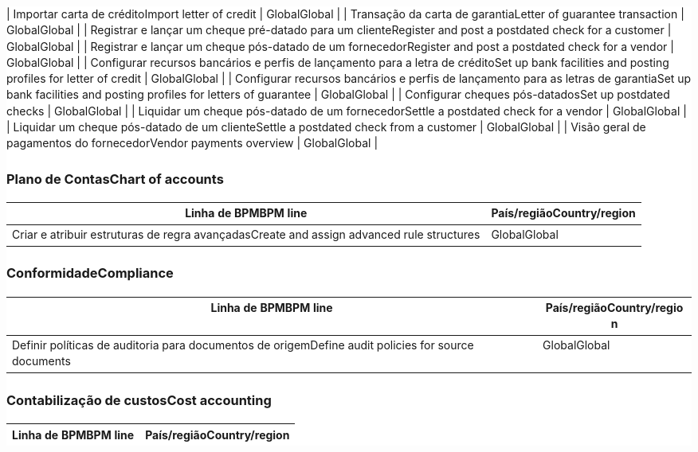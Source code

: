 | <span data-ttu-id="1fa1e-193">Importar carta de crédito</span><span class="sxs-lookup"><span data-stu-id="1fa1e-193">Import letter of credit</span></span>                                              | <span data-ttu-id="1fa1e-194">Global</span><span class="sxs-lookup"><span data-stu-id="1fa1e-194">Global</span></span>         |
| <span data-ttu-id="1fa1e-195">Transação da carta de garantia</span><span class="sxs-lookup"><span data-stu-id="1fa1e-195">Letter of guarantee transaction</span></span>                                      | <span data-ttu-id="1fa1e-196">Global</span><span class="sxs-lookup"><span data-stu-id="1fa1e-196">Global</span></span>         |
| <span data-ttu-id="1fa1e-197">Registrar e lançar um cheque pré-datado para um cliente</span><span class="sxs-lookup"><span data-stu-id="1fa1e-197">Register and post a postdated check for a customer</span></span>                   | <span data-ttu-id="1fa1e-198">Global</span><span class="sxs-lookup"><span data-stu-id="1fa1e-198">Global</span></span>         |
| <span data-ttu-id="1fa1e-199">Registrar e lançar um cheque pós-datado de um fornecedor</span><span class="sxs-lookup"><span data-stu-id="1fa1e-199">Register and post a postdated check for a vendor</span></span>                     | <span data-ttu-id="1fa1e-200">Global</span><span class="sxs-lookup"><span data-stu-id="1fa1e-200">Global</span></span>         |
| <span data-ttu-id="1fa1e-201">Configurar recursos bancários e perfis de lançamento para a letra de crédito</span><span class="sxs-lookup"><span data-stu-id="1fa1e-201">Set up bank facilities and posting profiles for letter of credit</span></span>     | <span data-ttu-id="1fa1e-202">Global</span><span class="sxs-lookup"><span data-stu-id="1fa1e-202">Global</span></span>         |
| <span data-ttu-id="1fa1e-203">Configurar recursos bancários e perfis de lançamento para as letras de garantia</span><span class="sxs-lookup"><span data-stu-id="1fa1e-203">Set up bank facilities and posting profiles for letters of guarantee</span></span> | <span data-ttu-id="1fa1e-204">Global</span><span class="sxs-lookup"><span data-stu-id="1fa1e-204">Global</span></span>         |
| <span data-ttu-id="1fa1e-205">Configurar cheques pós-datados</span><span class="sxs-lookup"><span data-stu-id="1fa1e-205">Set up postdated checks</span></span>                                              | <span data-ttu-id="1fa1e-206">Global</span><span class="sxs-lookup"><span data-stu-id="1fa1e-206">Global</span></span>         |
| <span data-ttu-id="1fa1e-207">Liquidar um cheque pós-datado de um fornecedor</span><span class="sxs-lookup"><span data-stu-id="1fa1e-207">Settle a postdated check for a vendor</span></span>                                | <span data-ttu-id="1fa1e-208">Global</span><span class="sxs-lookup"><span data-stu-id="1fa1e-208">Global</span></span>         |
| <span data-ttu-id="1fa1e-209">Liquidar um cheque pós-datado de um cliente</span><span class="sxs-lookup"><span data-stu-id="1fa1e-209">Settle a postdated check from a customer</span></span>                             | <span data-ttu-id="1fa1e-210">Global</span><span class="sxs-lookup"><span data-stu-id="1fa1e-210">Global</span></span>         |
| <span data-ttu-id="1fa1e-211">Visão geral de pagamentos do fornecedor</span><span class="sxs-lookup"><span data-stu-id="1fa1e-211">Vendor payments overview</span></span>                                             | <span data-ttu-id="1fa1e-212">Global</span><span class="sxs-lookup"><span data-stu-id="1fa1e-212">Global</span></span>         |

### <a name="chart-of-accounts"></a><span data-ttu-id="1fa1e-213">Plano de Contas</span><span class="sxs-lookup"><span data-stu-id="1fa1e-213">Chart of accounts</span></span>

| <span data-ttu-id="1fa1e-214">Linha de BPM</span><span class="sxs-lookup"><span data-stu-id="1fa1e-214">BPM line</span></span>                                   | <span data-ttu-id="1fa1e-215">País/região</span><span class="sxs-lookup"><span data-stu-id="1fa1e-215">Country/region</span></span> |
|--------------------------------------------|----------------|
| <span data-ttu-id="1fa1e-216">Criar e atribuir estruturas de regra avançadas</span><span class="sxs-lookup"><span data-stu-id="1fa1e-216">Create and assign advanced rule structures</span></span> | <span data-ttu-id="1fa1e-217">Global</span><span class="sxs-lookup"><span data-stu-id="1fa1e-217">Global</span></span>         |

### <a name="compliance"></a><span data-ttu-id="1fa1e-218">Conformidade</span><span class="sxs-lookup"><span data-stu-id="1fa1e-218">Compliance</span></span>

| <span data-ttu-id="1fa1e-219">Linha de BPM</span><span class="sxs-lookup"><span data-stu-id="1fa1e-219">BPM line</span></span>                                   | <span data-ttu-id="1fa1e-220">País/região</span><span class="sxs-lookup"><span data-stu-id="1fa1e-220">Country/region</span></span> |
|--------------------------------------------|----------------|
| <span data-ttu-id="1fa1e-221">Definir políticas de auditoria para documentos de origem</span><span class="sxs-lookup"><span data-stu-id="1fa1e-221">Define audit policies for source documents</span></span> | <span data-ttu-id="1fa1e-222">Global</span><span class="sxs-lookup"><span data-stu-id="1fa1e-222">Global</span></span>         |

### <a name="cost-accounting"></a><span data-ttu-id="1fa1e-223">Contabilização de custos</span><span class="sxs-lookup"><span data-stu-id="1fa1e-223">Cost accounting</span></span>

| <span data-ttu-id="1fa1e-224">Linha de BPM</span><span class="sxs-lookup"><span data-stu-id="1fa1e-224">BPM line</span></span>             | <span data-ttu-id="1fa1e-225">País/região</span><span class="sxs-lookup"><span data-stu-id="1fa1e-225">Country/region</span></span> |
|----------------------|----------------|